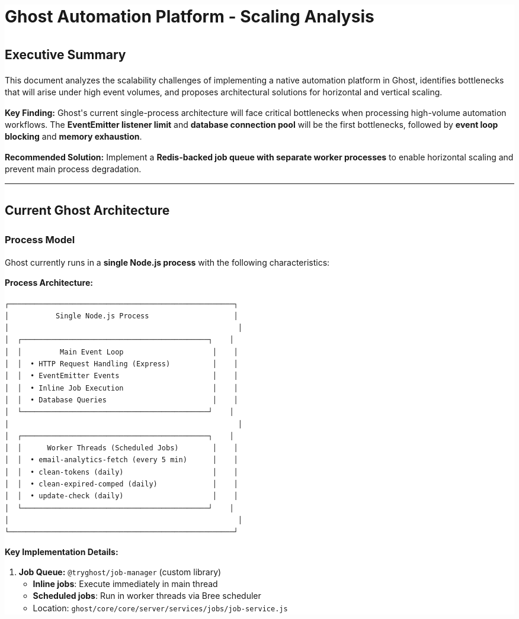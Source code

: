 # Ghost Automation Platform - Scaling Analysis

## Executive Summary

This document analyzes the scalability challenges of implementing a native automation platform in Ghost, identifies bottlenecks that will arise under high event volumes, and proposes architectural solutions for horizontal and vertical scaling.

**Key Finding:** Ghost's current single-process architecture will face critical bottlenecks when processing high-volume automation workflows. The **EventEmitter listener limit** and **database connection pool** will be the first bottlenecks, followed by **event loop blocking** and **memory exhaustion**.

**Recommended Solution:** Implement a **Redis-backed job queue with separate worker processes** to enable horizontal scaling and prevent main process degradation.

---

## Current Ghost Architecture

### Process Model

Ghost currently runs in a **single Node.js process** with the following characteristics:

**Process Architecture:**
```
┌─────────────────────────────────────────────────────┐
│           Single Node.js Process                    │
│                                                      │
│  ┌────────────────────────────────────────────┐    │
│  │         Main Event Loop                     │    │
│  │  • HTTP Request Handling (Express)          │    │
│  │  • EventEmitter Events                      │    │
│  │  • Inline Job Execution                     │    │
│  │  • Database Queries                         │    │
│  └────────────────────────────────────────────┘    │
│                                                      │
│  ┌────────────────────────────────────────────┐    │
│  │      Worker Threads (Scheduled Jobs)        │    │
│  │  • email-analytics-fetch (every 5 min)      │    │
│  │  • clean-tokens (daily)                     │    │
│  │  • clean-expired-comped (daily)             │    │
│  │  • update-check (daily)                     │    │
│  └────────────────────────────────────────────┘    │
│                                                      │
└─────────────────────────────────────────────────────┘
```

**Key Implementation Details:**

1. **Job Queue:** `@tryghost/job-manager` (custom library)
   - **Inline jobs**: Execute immediately in main thread
   - **Scheduled jobs**: Run in worker threads via Bree scheduler
   - Location: `ghost/core/core/server/services/jobs/job-service.js`
